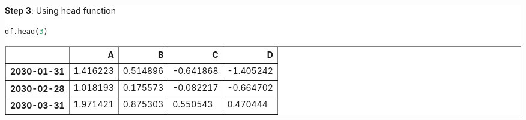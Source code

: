 **Step 3**: Using head function


```python
df.head(3)
```




<div>
<style scoped>
    .dataframe tbody tr th:only-of-type {
        vertical-align: middle;
    }

    .dataframe tbody tr th {
        vertical-align: top;
    }
    
    .dataframe thead th {
        text-align: right;
    }
</style>
<table border="1" class="dataframe">
  <thead>
    <tr style="text-align: right;">
      <th></th>
      <th>A</th>
      <th>B</th>
      <th>C</th>
      <th>D</th>
    </tr>
  </thead>
  <tbody>
    <tr>
      <th>2030-01-31</th>
      <td>1.416223</td>
      <td>0.514896</td>
      <td>-0.641868</td>
      <td>-1.405242</td>
    </tr>
    <tr>
      <th>2030-02-28</th>
      <td>1.018193</td>
      <td>0.175573</td>
      <td>-0.082217</td>
      <td>-0.664702</td>
    </tr>
    <tr>
      <th>2030-03-31</th>
      <td>1.971421</td>
      <td>0.875303</td>
      <td>0.550543</td>
      <td>0.470444</td>
    </tr>
  </tbody>
</table>
</div>
